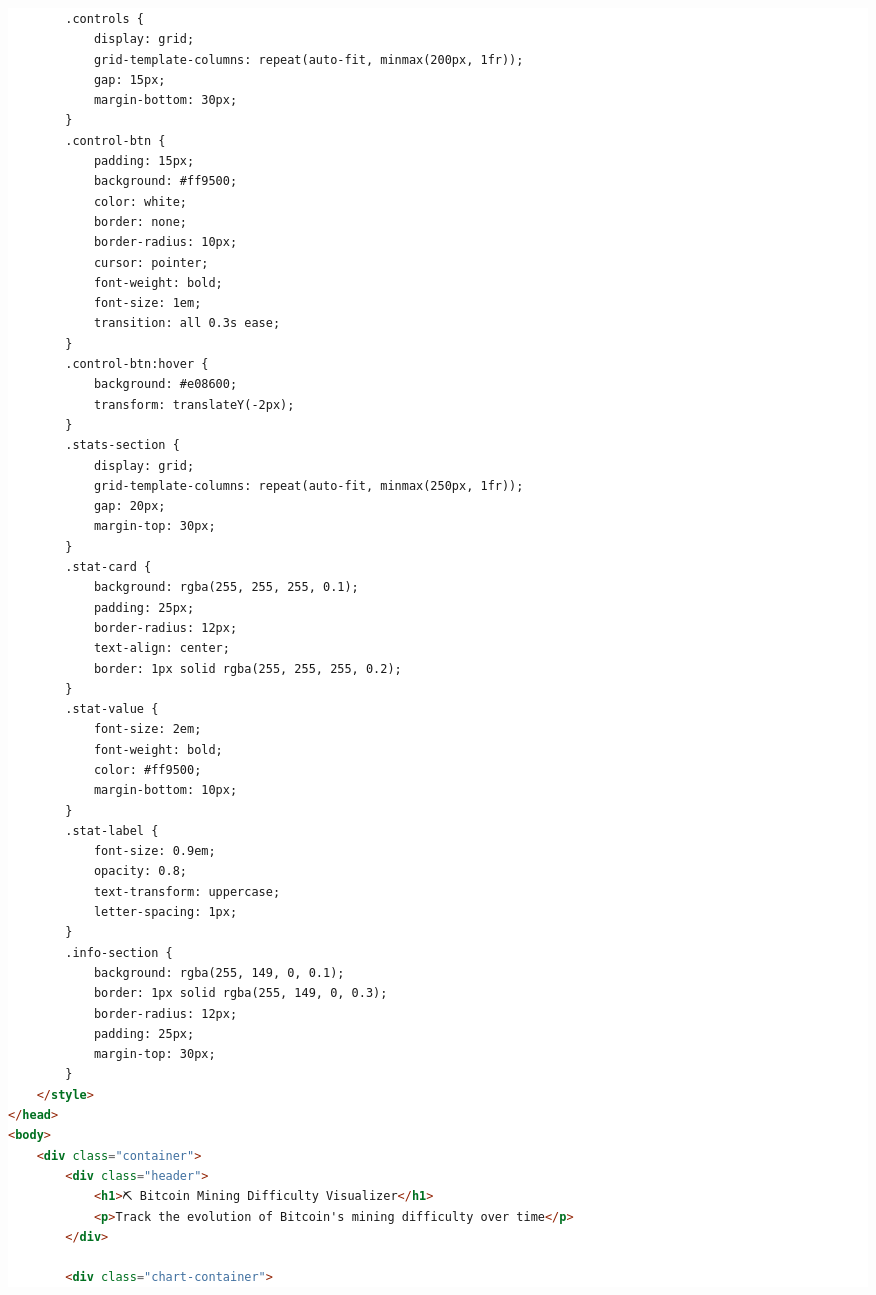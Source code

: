 ```html
        .controls {
            display: grid;
            grid-template-columns: repeat(auto-fit, minmax(200px, 1fr));
            gap: 15px;
            margin-bottom: 30px;
        }
        .control-btn {
            padding: 15px;
            background: #ff9500;
            color: white;
            border: none;
            border-radius: 10px;
            cursor: pointer;
            font-weight: bold;
            font-size: 1em;
            transition: all 0.3s ease;
        }
        .control-btn:hover {
            background: #e08600;
            transform: translateY(-2px);
        }
        .stats-section {
            display: grid;
            grid-template-columns: repeat(auto-fit, minmax(250px, 1fr));
            gap: 20px;
            margin-top: 30px;
        }
        .stat-card {
            background: rgba(255, 255, 255, 0.1);
            padding: 25px;
            border-radius: 12px;
            text-align: center;
            border: 1px solid rgba(255, 255, 255, 0.2);
        }
        .stat-value {
            font-size: 2em;
            font-weight: bold;
            color: #ff9500;
            margin-bottom: 10px;
        }
        .stat-label {
            font-size: 0.9em;
            opacity: 0.8;
            text-transform: uppercase;
            letter-spacing: 1px;
        }
        .info-section {
            background: rgba(255, 149, 0, 0.1);
            border: 1px solid rgba(255, 149, 0, 0.3);
            border-radius: 12px;
            padding: 25px;
            margin-top: 30px;
        }
    </style>
</head>
<body>
    <div class="container">
        <div class="header">
            <h1>⛏️ Bitcoin Mining Difficulty Visualizer</h1>
            <p>Track the evolution of Bitcoin's mining difficulty over time</p>
        </div>
        
        <div class="chart-container">
```